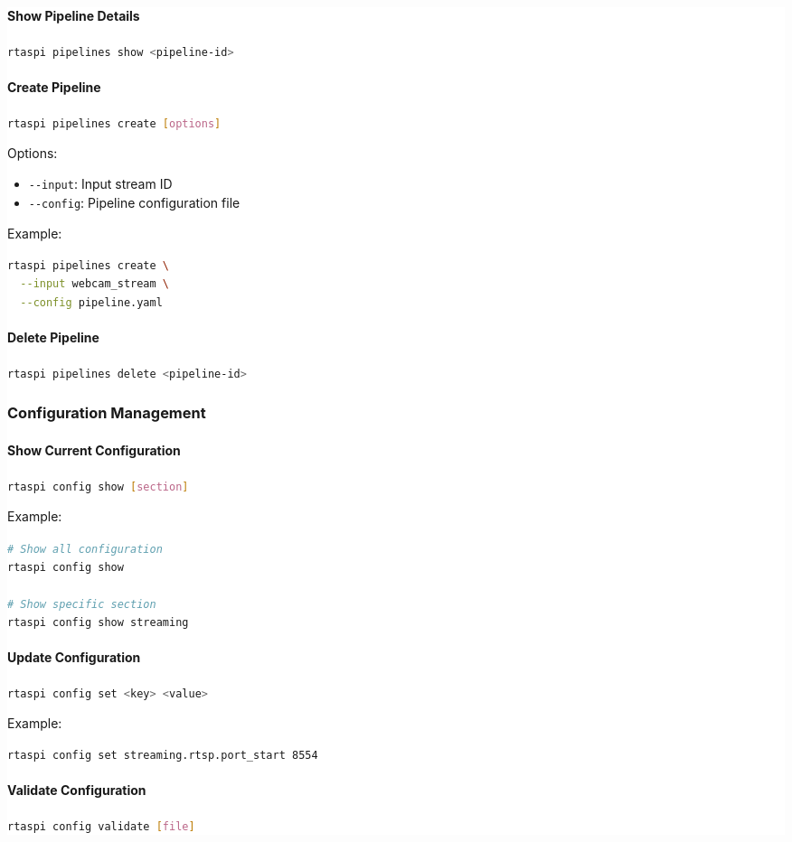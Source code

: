#### Show Pipeline Details
```bash
rtaspi pipelines show <pipeline-id>
```

#### Create Pipeline
```bash
rtaspi pipelines create [options]
```
Options:
- `--input`: Input stream ID
- `--config`: Pipeline configuration file

Example:
```bash
rtaspi pipelines create \
  --input webcam_stream \
  --config pipeline.yaml
```

#### Delete Pipeline
```bash
rtaspi pipelines delete <pipeline-id>
```

### Configuration Management

#### Show Current Configuration
```bash
rtaspi config show [section]
```

Example:
```bash
# Show all configuration
rtaspi config show

# Show specific section
rtaspi config show streaming
```

#### Update Configuration
```bash
rtaspi config set <key> <value>
```

Example:
```bash
rtaspi config set streaming.rtsp.port_start 8554
```

#### Validate Configuration
```bash
rtaspi config validate [file]
```
